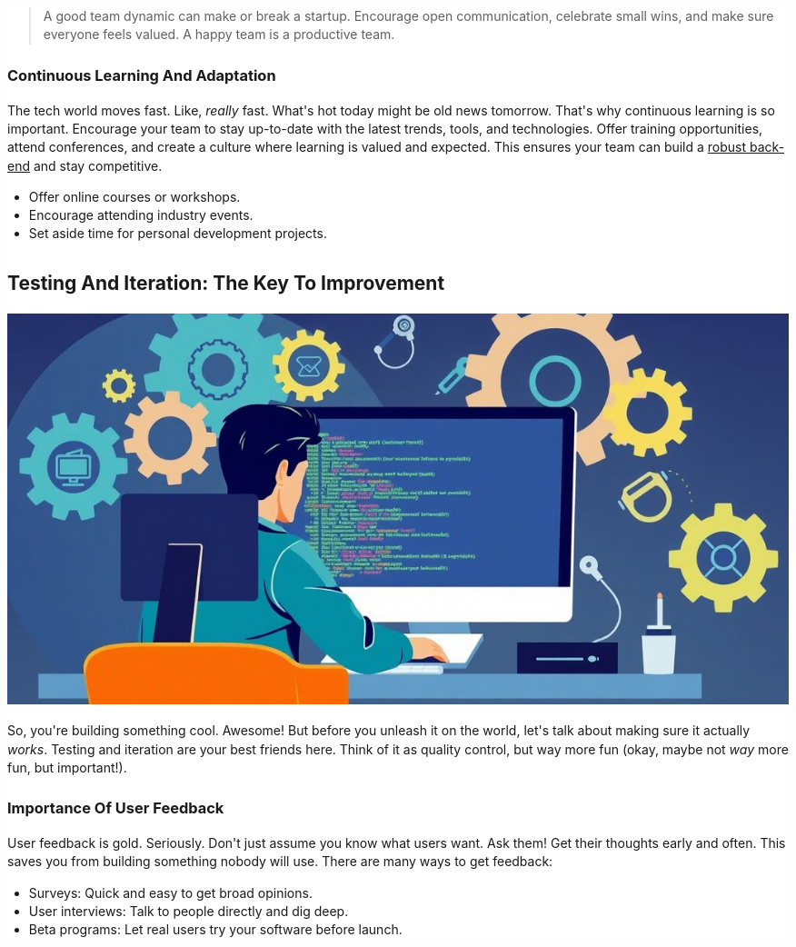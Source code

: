 > A good team dynamic can make or break a startup. Encourage open communication, celebrate small wins, and make sure everyone feels valued. A happy team is a productive team.

### Continuous Learning And Adaptation

The tech world moves fast. Like, _really_ fast. What's hot today might be old news tomorrow. That's why continuous learning is so important. Encourage your team to stay up-to-date with the latest trends, tools, and technologies. Offer training opportunities, attend conferences, and create a culture where learning is valued and expected. This ensures your team can build a [robust back-end](https://startupdev.life/starting-software-in-2025-a-playbook-by-a-software-veteran-daa78f61958a) and stay competitive.

*   Offer online courses or workshops.
*   Encourage attending industry events.
*   Set aside time for personal development projects.

## Testing And Iteration: The Key To Improvement

![Illustration of a developer coding with gears in background.](file_2.jpeg)

So, you're building something cool. Awesome! But before you unleash it on the world, let's talk about making sure it actually _works_. Testing and iteration are your best friends here. Think of it as quality control, but way more fun (okay, maybe not _way_ more fun, but important!).

### Importance Of User Feedback

User feedback is gold. Seriously. Don't just assume you know what users want. Ask them! Get their thoughts early and often. This saves you from building something nobody will use. There are many ways to get feedback:

*   Surveys: Quick and easy to get broad opinions.
*   User interviews: Talk to people directly and dig deep.
*   Beta programs: Let real users try your software before launch.
